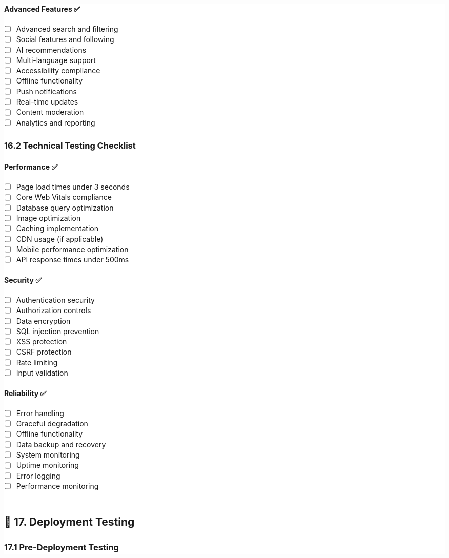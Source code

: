 #### **Advanced Features ✅**
- [ ] Advanced search and filtering
- [ ] Social features and following
- [ ] AI recommendations
- [ ] Multi-language support
- [ ] Accessibility compliance
- [ ] Offline functionality
- [ ] Push notifications
- [ ] Real-time updates
- [ ] Content moderation
- [ ] Analytics and reporting

### **16.2 Technical Testing Checklist**

#### **Performance ✅**
- [ ] Page load times under 3 seconds
- [ ] Core Web Vitals compliance
- [ ] Database query optimization
- [ ] Image optimization
- [ ] Caching implementation
- [ ] CDN usage (if applicable)
- [ ] Mobile performance optimization
- [ ] API response times under 500ms

#### **Security ✅**
- [ ] Authentication security
- [ ] Authorization controls
- [ ] Data encryption
- [ ] SQL injection prevention
- [ ] XSS protection
- [ ] CSRF protection
- [ ] Rate limiting
- [ ] Input validation

#### **Reliability ✅**
- [ ] Error handling
- [ ] Graceful degradation
- [ ] Offline functionality
- [ ] Data backup and recovery
- [ ] System monitoring
- [ ] Uptime monitoring
- [ ] Error logging
- [ ] Performance monitoring

---

## 🚀 **17. Deployment Testing**

### **17.1 Pre-Deployment Testing**
